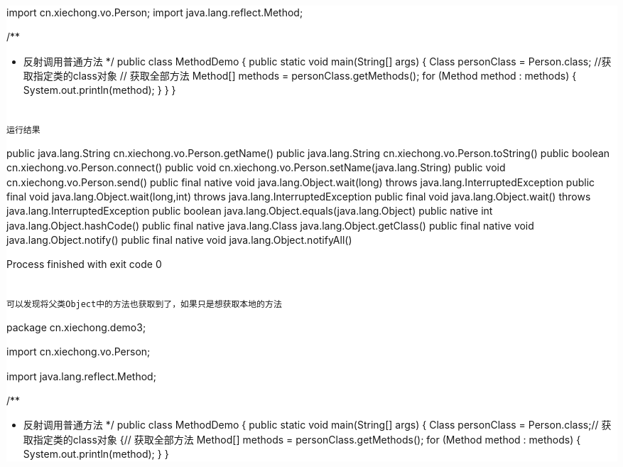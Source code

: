 import cn.xiechong.vo.Person;
import java.lang.reflect.Method;

/**
 * 反射调用普通方法
 */
public class MethodDemo {
    public static void main(String[] args) {
        Class<Person> personClass = Person.class;       //获取指定类的class对象
        // 获取全部方法
        Method[] methods = personClass.getMethods();
        for (Method method : methods) {
            System.out.println(method);
        }
    }
}
```

运行结果
```
public java.lang.String cn.xiechong.vo.Person.getName()
public java.lang.String cn.xiechong.vo.Person.toString()
public boolean cn.xiechong.vo.Person.connect()
public void cn.xiechong.vo.Person.setName(java.lang.String)
public void cn.xiechong.vo.Person.send()
public final native void java.lang.Object.wait(long) throws java.lang.InterruptedException
public final void java.lang.Object.wait(long,int) throws java.lang.InterruptedException
public final void java.lang.Object.wait() throws java.lang.InterruptedException
public boolean java.lang.Object.equals(java.lang.Object)
public native int java.lang.Object.hashCode()
public final native java.lang.Class java.lang.Object.getClass()
public final native void java.lang.Object.notify()
public final native void java.lang.Object.notifyAll()

Process finished with exit code 0

```

可以发现将父类Object中的方法也获取到了，如果只是想获取本地的方法
```
package cn.xiechong.demo3;

import cn.xiechong.vo.Person;

import java.lang.reflect.Method;

/**
 * 反射调用普通方法
 */
public class MethodDemo {
    public static void main(String[] args) {
        Class<Person> personClass = Person.class;// 获取指定类的class对象
        {// 获取全部方法
            Method[] methods = personClass.getMethods();
            for (Method method : methods) {
                System.out.println(method);
            }
        }
